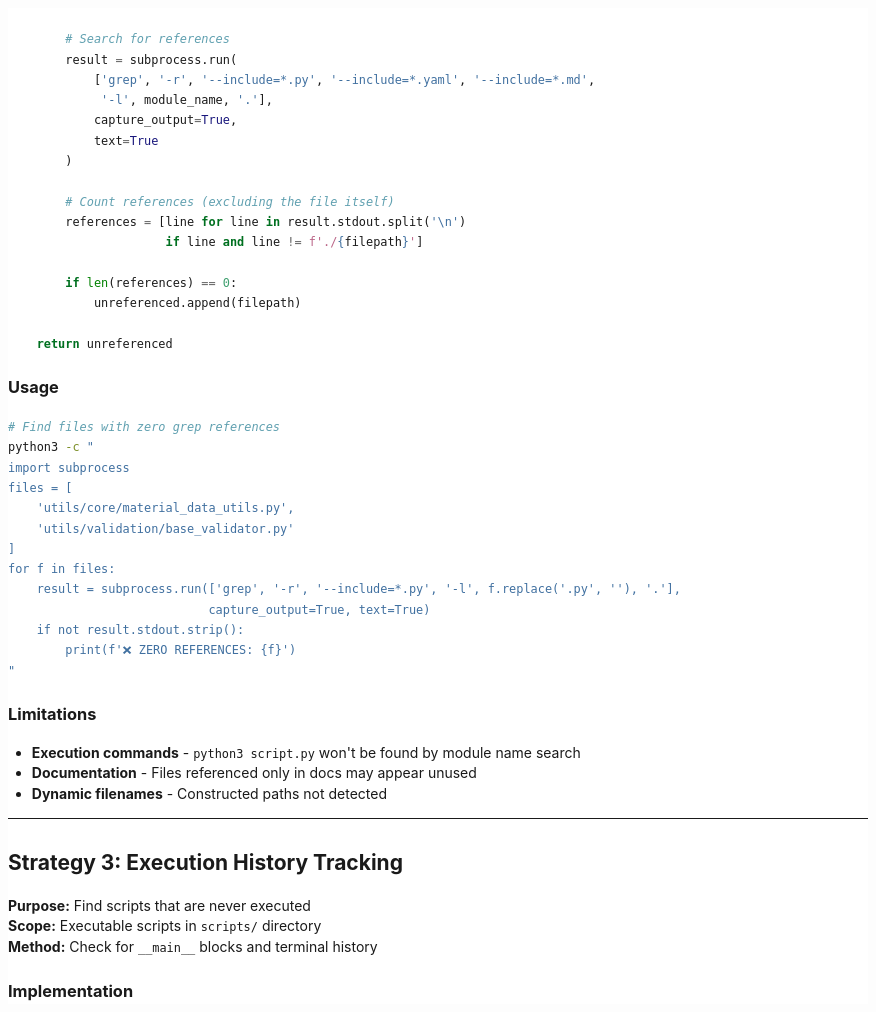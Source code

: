 ```python
        
        # Search for references
        result = subprocess.run(
            ['grep', '-r', '--include=*.py', '--include=*.yaml', '--include=*.md', 
             '-l', module_name, '.'],
            capture_output=True,
            text=True
        )
        
        # Count references (excluding the file itself)
        references = [line for line in result.stdout.split('\n') 
                      if line and line != f'./{filepath}']
        
        if len(references) == 0:
            unreferenced.append(filepath)
    
    return unreferenced
```

### Usage

```bash
# Find files with zero grep references
python3 -c "
import subprocess
files = [
    'utils/core/material_data_utils.py',
    'utils/validation/base_validator.py'
]
for f in files:
    result = subprocess.run(['grep', '-r', '--include=*.py', '-l', f.replace('.py', ''), '.'], 
                            capture_output=True, text=True)
    if not result.stdout.strip():
        print(f'❌ ZERO REFERENCES: {f}')
"
```

### Limitations

- **Execution commands** - `python3 script.py` won't be found by module name search
- **Documentation** - Files referenced only in docs may appear unused
- **Dynamic filenames** - Constructed paths not detected

---

## Strategy 3: Execution History Tracking

**Purpose:** Find scripts that are never executed  
**Scope:** Executable scripts in `scripts/` directory  
**Method:** Check for `__main__` blocks and terminal history

### Implementation

